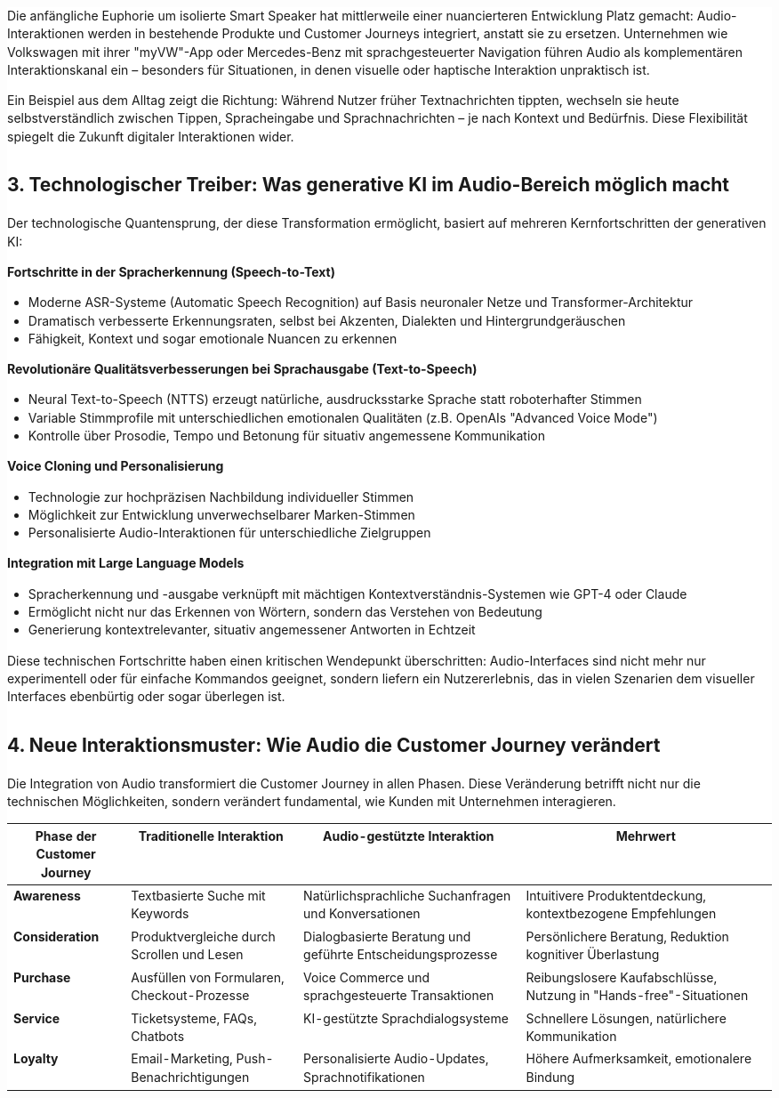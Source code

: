 Die anfängliche Euphorie um isolierte Smart Speaker hat mittlerweile einer nuancierteren Entwicklung Platz gemacht: Audio-Interaktionen werden in bestehende Produkte und Customer Journeys integriert, anstatt sie zu ersetzen. Unternehmen wie Volkswagen mit ihrer "myVW"-App oder Mercedes-Benz mit sprachgesteuerter Navigation führen Audio als komplementären Interaktionskanal ein – besonders für Situationen, in denen visuelle oder haptische Interaktion unpraktisch ist.

Ein Beispiel aus dem Alltag zeigt die Richtung: Während Nutzer früher Textnachrichten tippten, wechseln sie heute selbstverständlich zwischen Tippen, Spracheingabe und Sprachnachrichten – je nach Kontext und Bedürfnis. Diese Flexibilität spiegelt die Zukunft digitaler Interaktionen wider.

## 3. Technologischer Treiber: Was generative KI im Audio-Bereich möglich macht

Der technologische Quantensprung, der diese Transformation ermöglicht, basiert auf mehreren Kernfortschritten der generativen KI:

**Fortschritte in der Spracherkennung (Speech-to-Text)**
- Moderne ASR-Systeme (Automatic Speech Recognition) auf Basis neuronaler Netze und Transformer-Architektur
- Dramatisch verbesserte Erkennungsraten, selbst bei Akzenten, Dialekten und Hintergrundgeräuschen
- Fähigkeit, Kontext und sogar emotionale Nuancen zu erkennen

**Revolutionäre Qualitätsverbesserungen bei Sprachausgabe (Text-to-Speech)**
- Neural Text-to-Speech (NTTS) erzeugt natürliche, ausdrucksstarke Sprache statt roboterhafter Stimmen
- Variable Stimmprofile mit unterschiedlichen emotionalen Qualitäten (z.B. OpenAIs "Advanced Voice Mode")
- Kontrolle über Prosodie, Tempo und Betonung für situativ angemessene Kommunikation

**Voice Cloning und Personalisierung**
- Technologie zur hochpräzisen Nachbildung individueller Stimmen
- Möglichkeit zur Entwicklung unverwechselbarer Marken-Stimmen
- Personalisierte Audio-Interaktionen für unterschiedliche Zielgruppen

**Integration mit Large Language Models**
- Spracherkennung und -ausgabe verknüpft mit mächtigen Kontextverständnis-Systemen wie GPT-4 oder Claude
- Ermöglicht nicht nur das Erkennen von Wörtern, sondern das Verstehen von Bedeutung
- Generierung kontextrelevanter, situativ angemessener Antworten in Echtzeit

Diese technischen Fortschritte haben einen kritischen Wendepunkt überschritten: Audio-Interfaces sind nicht mehr nur experimentell oder für einfache Kommandos geeignet, sondern liefern ein Nutzererlebnis, das in vielen Szenarien dem visueller Interfaces ebenbürtig oder sogar überlegen ist.

## 4. Neue Interaktionsmuster: Wie Audio die Customer Journey verändert

Die Integration von Audio transformiert die Customer Journey in allen Phasen. Diese Veränderung betrifft nicht nur die technischen Möglichkeiten, sondern verändert fundamental, wie Kunden mit Unternehmen interagieren.

| Phase der Customer Journey | Traditionelle Interaktion | Audio-gestützte Interaktion | Mehrwert |
|---------------------------|---------------------------|------------------------------|----------|
| **Awareness** | Textbasierte Suche mit Keywords | Natürlichsprachliche Suchanfragen und Konversationen | Intuitivere Produktentdeckung, kontextbezogene Empfehlungen |
| **Consideration** | Produktvergleiche durch Scrollen und Lesen | Dialogbasierte Beratung und geführte Entscheidungsprozesse | Persönlichere Beratung, Reduktion kognitiver Überlastung |
| **Purchase** | Ausfüllen von Formularen, Checkout-Prozesse | Voice Commerce und sprachgesteuerte Transaktionen | Reibungslosere Kaufabschlüsse, Nutzung in "Hands-free"-Situationen |
| **Service** | Ticketsysteme, FAQs, Chatbots | KI-gestützte Sprachdialogsysteme | Schnellere Lösungen, natürlichere Kommunikation |
| **Loyalty** | Email-Marketing, Push-Benachrichtigungen | Personalisierte Audio-Updates, Sprachnotifikationen | Höhere Aufmerksamkeit, emotionalere Bindung |
